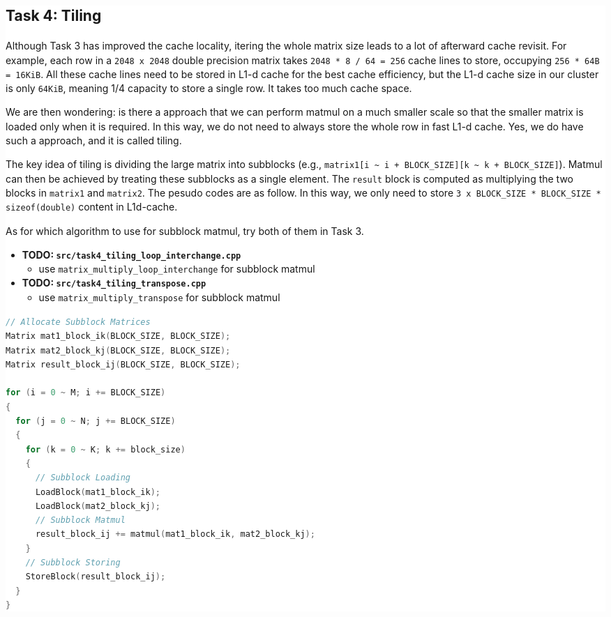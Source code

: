 ## Task 4: Tiling

Although Task 3 has improved the cache locality, itering the whole matrix size leads to a lot of afterward cache revisit. For example, each row in a `2048 x 2048` double precision matrix takes `2048 * 8 / 64 = 256` cache lines to store, occupying `256 * 64B = 16KiB`.  All these cache lines need to be stored in L1-d cache for the best cache efficiency, but the L1-d cache size in our cluster is only `64KiB`, meaning 1/4 capacity to store a single row. It takes too much cache space.

We are then wondering: is there a approach that we can perform matmul on a much smaller scale so that the smaller matrix is loaded only when it is required. In this way, we do not need to always store the whole row in fast L1-d cache. Yes, we do have such a approach, and it is called tiling.

The key idea of tiling is dividing the large matrix into subblocks (e.g., `matrix1[i ~ i + BLOCK_SIZE][k ~ k + BLOCK_SIZE]`). Matmul can then be achieved by treating these subblocks as a single element. The `result` block is computed as multiplying the two blocks in `matrix1` and `matrix2`. The pesudo codes are as follow. In this way, we only need to store `3 x BLOCK_SIZE * BLOCK_SIZE * sizeof(double)` content in L1d-cache.

As for which algorithm to use for subblock matmul, try both of them in Task 3.

- **TODO: `src/task4_tiling_loop_interchange.cpp`**
  - use `matrix_multiply_loop_interchange` for subblock matmul
- **TODO: `src/task4_tiling_transpose.cpp`**
  - use `matrix_multiply_transpose` for subblock matmul

```cpp
// Allocate Subblock Matrices
Matrix mat1_block_ik(BLOCK_SIZE, BLOCK_SIZE);
Matrix mat2_block_kj(BLOCK_SIZE, BLOCK_SIZE);
Matrix result_block_ij(BLOCK_SIZE, BLOCK_SIZE);

for (i = 0 ~ M; i += BLOCK_SIZE)
{
  for (j = 0 ~ N; j += BLOCK_SIZE)
  {
    for (k = 0 ~ K; k += block_size)
    {
      // Subblock Loading
      LoadBlock(mat1_block_ik);
      LoadBlock(mat2_block_kj);
      // Subblock Matmul
      result_block_ij += matmul(mat1_block_ik, mat2_block_kj);
    }
    // Subblock Storing
    StoreBlock(result_block_ij);
  }
}
```
